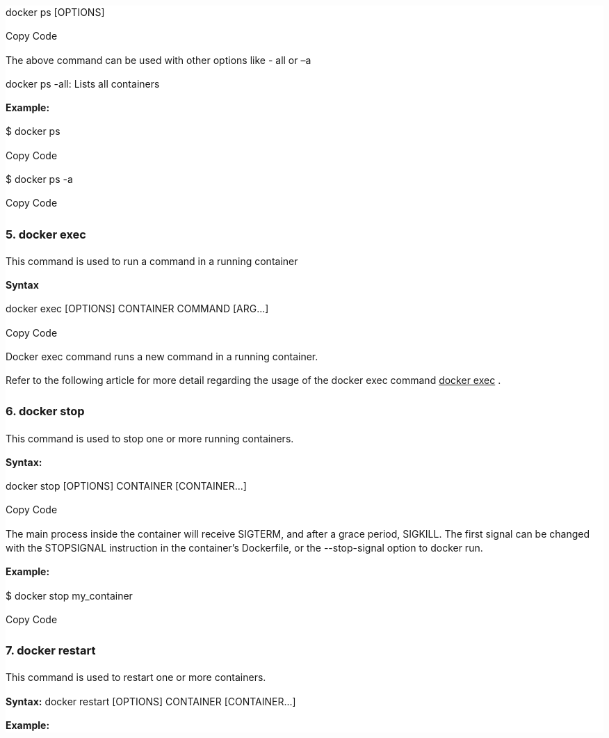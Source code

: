 docker ps \[OPTIONS\]

Copy Code

The above command can be used with other options like - all or –a 

docker ps -all: Lists all containers 

**Example:**

$ docker ps 

Copy Code

$ docker ps -a 

Copy Code

### 5\. docker exec

This command is used to run a command in a running container 

**Syntax**

docker exec \[OPTIONS\] CONTAINER COMMAND \[ARG...\] 

Copy Code

Docker exec command runs a new command in a running container.

Refer to the following article for more detail regarding the usage of the docker exec command [docker exec](https://docs.docker.com/engine/reference/commandline/exec/)
. 

### 6\. docker stop

This command is used to stop one or more running containers. 

**Syntax:** 

docker stop \[OPTIONS\] CONTAINER \[CONTAINER...\] 

Copy Code

The main process inside the container will receive SIGTERM, and after a grace period, SIGKILL. The first signal can be changed with the STOPSIGNAL instruction in the container’s Dockerfile, or the --stop-signal option to docker run. 

**Example:**

$ docker stop my\_container 

Copy Code

### 7\. docker restart

This command is used to restart one or more containers. 

**Syntax:** docker restart \[OPTIONS\] CONTAINER \[CONTAINER...\] 

**Example:**
